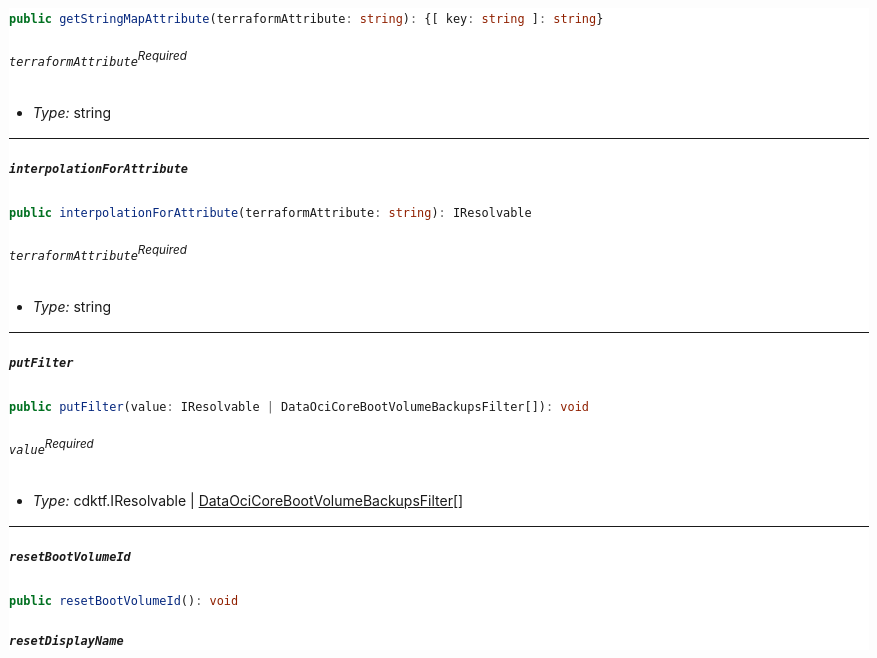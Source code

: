 ```typescript
public getStringMapAttribute(terraformAttribute: string): {[ key: string ]: string}
```

###### `terraformAttribute`<sup>Required</sup> <a name="terraformAttribute" id="rhizo-co-terraform-provider-oci.dataOciCoreBootVolumeBackups.DataOciCoreBootVolumeBackups.getStringMapAttribute.parameter.terraformAttribute"></a>

- *Type:* string

---

##### `interpolationForAttribute` <a name="interpolationForAttribute" id="rhizo-co-terraform-provider-oci.dataOciCoreBootVolumeBackups.DataOciCoreBootVolumeBackups.interpolationForAttribute"></a>

```typescript
public interpolationForAttribute(terraformAttribute: string): IResolvable
```

###### `terraformAttribute`<sup>Required</sup> <a name="terraformAttribute" id="rhizo-co-terraform-provider-oci.dataOciCoreBootVolumeBackups.DataOciCoreBootVolumeBackups.interpolationForAttribute.parameter.terraformAttribute"></a>

- *Type:* string

---

##### `putFilter` <a name="putFilter" id="rhizo-co-terraform-provider-oci.dataOciCoreBootVolumeBackups.DataOciCoreBootVolumeBackups.putFilter"></a>

```typescript
public putFilter(value: IResolvable | DataOciCoreBootVolumeBackupsFilter[]): void
```

###### `value`<sup>Required</sup> <a name="value" id="rhizo-co-terraform-provider-oci.dataOciCoreBootVolumeBackups.DataOciCoreBootVolumeBackups.putFilter.parameter.value"></a>

- *Type:* cdktf.IResolvable | <a href="#rhizo-co-terraform-provider-oci.dataOciCoreBootVolumeBackups.DataOciCoreBootVolumeBackupsFilter">DataOciCoreBootVolumeBackupsFilter</a>[]

---

##### `resetBootVolumeId` <a name="resetBootVolumeId" id="rhizo-co-terraform-provider-oci.dataOciCoreBootVolumeBackups.DataOciCoreBootVolumeBackups.resetBootVolumeId"></a>

```typescript
public resetBootVolumeId(): void
```

##### `resetDisplayName` <a name="resetDisplayName" id="rhizo-co-terraform-provider-oci.dataOciCoreBootVolumeBackups.DataOciCoreBootVolumeBackups.resetDisplayName"></a>
